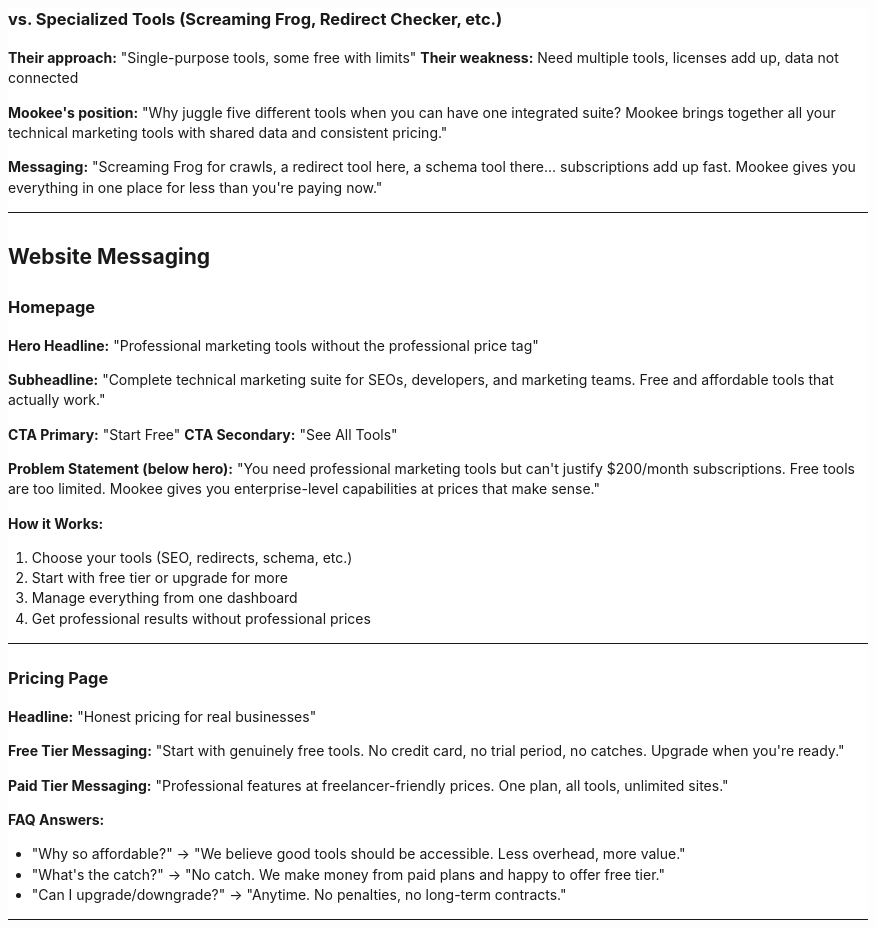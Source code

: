 ### vs. Specialized Tools (Screaming Frog, Redirect Checker, etc.)

**Their approach:** "Single-purpose tools, some free with limits"
**Their weakness:** Need multiple tools, licenses add up, data not connected

**Mookee's position:**
"Why juggle five different tools when you can have one integrated suite? Mookee brings together all your technical marketing tools with shared data and consistent pricing."

**Messaging:**
"Screaming Frog for crawls, a redirect tool here, a schema tool there... subscriptions add up fast. Mookee gives you everything in one place for less than you're paying now."

---

## Website Messaging

### Homepage

**Hero Headline:** "Professional marketing tools without the professional price tag"

**Subheadline:** "Complete technical marketing suite for SEOs, developers, and marketing teams. Free and affordable tools that actually work."

**CTA Primary:** "Start Free"
**CTA Secondary:** "See All Tools"

**Problem Statement (below hero):**
"You need professional marketing tools but can't justify $200/month subscriptions. Free tools are too limited. Mookee gives you enterprise-level capabilities at prices that make sense."

**How it Works:**
1. Choose your tools (SEO, redirects, schema, etc.)
2. Start with free tier or upgrade for more
3. Manage everything from one dashboard
4. Get professional results without professional prices

---

### Pricing Page

**Headline:** "Honest pricing for real businesses"

**Free Tier Messaging:**
"Start with genuinely free tools. No credit card, no trial period, no catches. Upgrade when you're ready."

**Paid Tier Messaging:**
"Professional features at freelancer-friendly prices. One plan, all tools, unlimited sites."

**FAQ Answers:**
- "Why so affordable?" → "We believe good tools should be accessible. Less overhead, more value."
- "What's the catch?" → "No catch. We make money from paid plans and happy to offer free tier."
- "Can I upgrade/downgrade?" → "Anytime. No penalties, no long-term contracts."

---